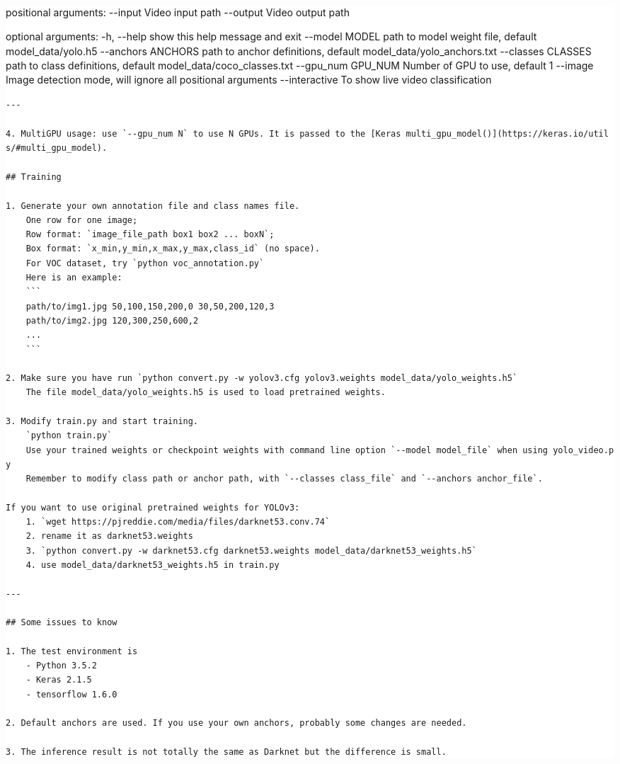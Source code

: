 positional arguments:
  --input        Video input path
  --output       Video output path

optional arguments:
  -h, --help         show this help message and exit
  --model MODEL      path to model weight file, default model_data/yolo.h5
  --anchors ANCHORS  path to anchor definitions, default
                     model_data/yolo_anchors.txt
  --classes CLASSES  path to class definitions, default
                     model_data/coco_classes.txt
  --gpu_num GPU_NUM  Number of GPU to use, default 1
  --image            Image detection mode, will ignore all positional arguments
  --interactive      To show live video classification 
```
---

4. MultiGPU usage: use `--gpu_num N` to use N GPUs. It is passed to the [Keras multi_gpu_model()](https://keras.io/utils/#multi_gpu_model).

## Training

1. Generate your own annotation file and class names file.
    One row for one image;
    Row format: `image_file_path box1 box2 ... boxN`;
    Box format: `x_min,y_min,x_max,y_max,class_id` (no space).
    For VOC dataset, try `python voc_annotation.py`
    Here is an example:
    ```
    path/to/img1.jpg 50,100,150,200,0 30,50,200,120,3
    path/to/img2.jpg 120,300,250,600,2
    ...
    ```

2. Make sure you have run `python convert.py -w yolov3.cfg yolov3.weights model_data/yolo_weights.h5`
    The file model_data/yolo_weights.h5 is used to load pretrained weights.

3. Modify train.py and start training.
    `python train.py`
    Use your trained weights or checkpoint weights with command line option `--model model_file` when using yolo_video.py
    Remember to modify class path or anchor path, with `--classes class_file` and `--anchors anchor_file`.

If you want to use original pretrained weights for YOLOv3:
    1. `wget https://pjreddie.com/media/files/darknet53.conv.74`
    2. rename it as darknet53.weights
    3. `python convert.py -w darknet53.cfg darknet53.weights model_data/darknet53_weights.h5`
    4. use model_data/darknet53_weights.h5 in train.py

---

## Some issues to know

1. The test environment is
    - Python 3.5.2
    - Keras 2.1.5
    - tensorflow 1.6.0

2. Default anchors are used. If you use your own anchors, probably some changes are needed.

3. The inference result is not totally the same as Darknet but the difference is small.

```
